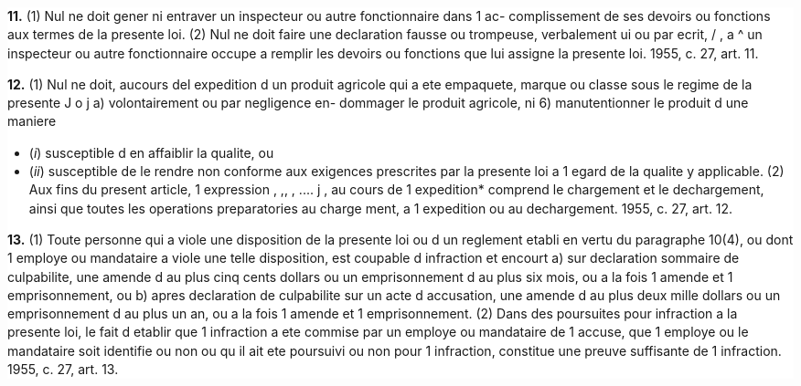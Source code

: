 **11.** (1) Nul ne doit gener ni entraver un
inspecteur ou autre fonctionnaire dans 1 ac-
complissement de ses devoirs ou fonctions aux
termes de la presente loi.
(2) Nul ne doit faire une declaration fausse
ou trompeuse, verbalement ui ou par ecrit, / , a ^ un
inspecteur ou autre fonctionnaire occupe a
remplir les devoirs ou fonctions que lui assigne
la presente loi. 1955, c. 27, art. 11.

**12.** (1) Nul ne doit, aucours del expedition
d un produit agricole qui a ete empaquete,
marque ou classe sous le regime de la presente
J o j
a) volontairement ou par negligence en-
dommager le produit agricole, ni
6) manutentionner le produit d une maniere
  * (_i_) susceptible d en affaiblir la qualite, ou
  * (_ii_) susceptible de le rendre non conforme
aux exigences prescrites par la presente
loi a 1 egard de la qualite y applicable.
(2) Aux fins du present article, 1 expression
, ,, , .... j ,
au cours de 1 expedition* comprend le
chargement et le dechargement, ainsi que
toutes les operations preparatories au charge
ment, a 1 expedition ou au dechargement.
1955, c. 27, art. 12.

**13.** (1) Toute personne qui a viole une
disposition de la presente loi ou d un
reglement etabli en vertu du paragraphe 10(4),
ou dont 1 employe ou mandataire a viole une
telle disposition, est coupable d infraction et
encourt
a) sur declaration sommaire de culpabilite,
une amende d au plus cinq cents dollars ou
un emprisonnement d au plus six mois, ou
a la fois 1 amende et 1 emprisonnement, ou
b) apres declaration de culpabilite sur un
acte d accusation, une amende d au plus
deux mille dollars ou un emprisonnement
d au plus un an, ou a la fois 1 amende et
1 emprisonnement.
(2) Dans des poursuites pour infraction a la
presente loi, le fait d etablir que 1 infraction
a ete commise par un employe ou mandataire
de 1 accuse, que 1 employe ou le mandataire
soit identifie ou non ou qu il ait ete poursuivi
ou non pour 1 infraction, constitue une preuve
suffisante de 1 infraction. 1955, c. 27, art. 13.
